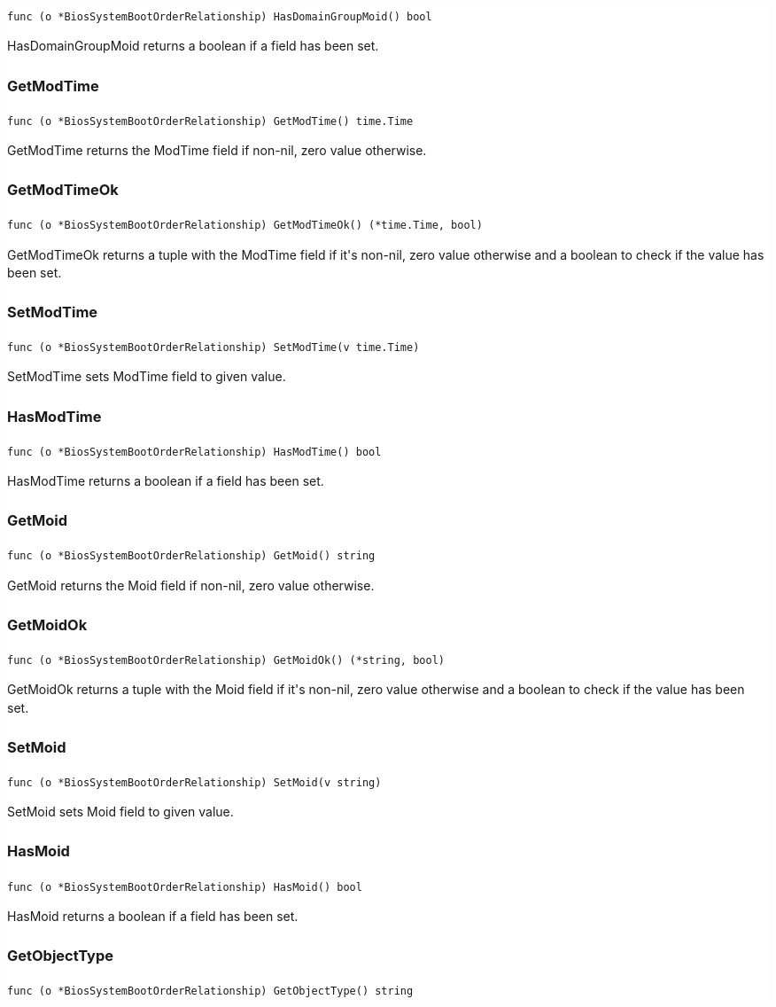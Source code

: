 `func (o *BiosSystemBootOrderRelationship) HasDomainGroupMoid() bool`

HasDomainGroupMoid returns a boolean if a field has been set.

### GetModTime

`func (o *BiosSystemBootOrderRelationship) GetModTime() time.Time`

GetModTime returns the ModTime field if non-nil, zero value otherwise.

### GetModTimeOk

`func (o *BiosSystemBootOrderRelationship) GetModTimeOk() (*time.Time, bool)`

GetModTimeOk returns a tuple with the ModTime field if it's non-nil, zero value otherwise
and a boolean to check if the value has been set.

### SetModTime

`func (o *BiosSystemBootOrderRelationship) SetModTime(v time.Time)`

SetModTime sets ModTime field to given value.

### HasModTime

`func (o *BiosSystemBootOrderRelationship) HasModTime() bool`

HasModTime returns a boolean if a field has been set.

### GetMoid

`func (o *BiosSystemBootOrderRelationship) GetMoid() string`

GetMoid returns the Moid field if non-nil, zero value otherwise.

### GetMoidOk

`func (o *BiosSystemBootOrderRelationship) GetMoidOk() (*string, bool)`

GetMoidOk returns a tuple with the Moid field if it's non-nil, zero value otherwise
and a boolean to check if the value has been set.

### SetMoid

`func (o *BiosSystemBootOrderRelationship) SetMoid(v string)`

SetMoid sets Moid field to given value.

### HasMoid

`func (o *BiosSystemBootOrderRelationship) HasMoid() bool`

HasMoid returns a boolean if a field has been set.

### GetObjectType

`func (o *BiosSystemBootOrderRelationship) GetObjectType() string`
